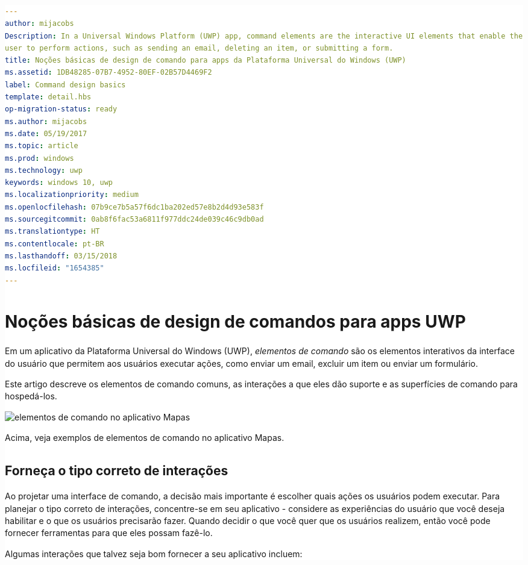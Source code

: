 ```yaml
---
author: mijacobs
Description: In a Universal Windows Platform (UWP) app, command elements are the interactive UI elements that enable the user to perform actions, such as sending an email, deleting an item, or submitting a form.
title: Noções básicas de design de comando para apps da Plataforma Universal do Windows (UWP)
ms.assetid: 1DB48285-07B7-4952-80EF-02B57D4469F2
label: Command design basics
template: detail.hbs
op-migration-status: ready
ms.author: mijacobs
ms.date: 05/19/2017
ms.topic: article
ms.prod: windows
ms.technology: uwp
keywords: windows 10, uwp
ms.localizationpriority: medium
ms.openlocfilehash: 07b9ce7b5a57f6dc1ba202ed57e8b2d4d93e583f
ms.sourcegitcommit: 0ab8f6fac53a6811f977ddc24de039c46c9db0ad
ms.translationtype: HT
ms.contentlocale: pt-BR
ms.lasthandoff: 03/15/2018
ms.locfileid: "1654385"
---
```

#  <a name="command-design-basics-for-uwp-apps"></a>Noções básicas de design de comandos para apps UWP

Em um aplicativo da Plataforma Universal do Windows (UWP), *elementos de comando* são os elementos interativos da interface do usuário que permitem aos usuários executar ações, como enviar um email, excluir um item ou enviar um formulário. 

Este artigo descreve os elementos de comando comuns, as interações a que eles dão suporte e as superfícies de comando para hospedá-los.

![elementos de comando no aplicativo Mapas](images/maps.png)

Acima, veja exemplos de elementos de comando no aplicativo Mapas.

## <a name="provide-the-right-type-of-interactions"></a>Forneça o tipo correto de interações

Ao projetar uma interface de comando, a decisão mais importante é escolher quais ações os usuários podem executar. Para planejar o tipo correto de interações, concentre-se em seu aplicativo - considere as experiências do usuário que você deseja habilitar e o que os usuários precisarão fazer. Quando decidir o que você quer que os usuários realizem, então você pode fornecer ferramentas para que eles possam fazê-lo.

Algumas interações que talvez seja bom fornecer a seu aplicativo incluem:
